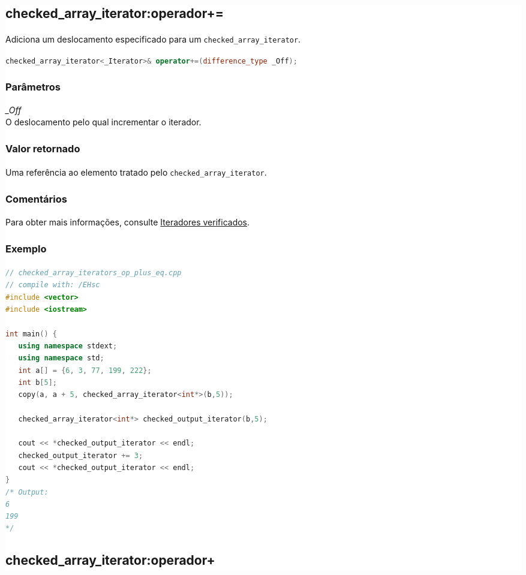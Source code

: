 ## <a name="checked_array_iteratoroperator"></a><a name="op_add_eq"></a>checked_array_iterator:operador+=

Adiciona um deslocamento especificado para um `checked_array_iterator`.

```cpp
checked_array_iterator<_Iterator>& operator+=(difference_type _Off);
```

### <a name="parameters"></a>Parâmetros

*_Off*\
O deslocamento pelo qual incrementar o iterador.

### <a name="return-value"></a>Valor retornado

Uma referência ao elemento tratado pelo `checked_array_iterator`.

### <a name="remarks"></a>Comentários

Para obter mais informações, consulte [Iteradores verificados](../standard-library/checked-iterators.md).

### <a name="example"></a>Exemplo

```cpp
// checked_array_iterators_op_plus_eq.cpp
// compile with: /EHsc
#include <vector>
#include <iostream>

int main() {
   using namespace stdext;
   using namespace std;
   int a[] = {6, 3, 77, 199, 222};
   int b[5];
   copy(a, a + 5, checked_array_iterator<int*>(b,5));

   checked_array_iterator<int*> checked_output_iterator(b,5);

   cout << *checked_output_iterator << endl;
   checked_output_iterator += 3;
   cout << *checked_output_iterator << endl;
}
/* Output:
6
199
*/
```

## <a name="checked_array_iteratoroperator"></a><a name="op_add"></a>checked_array_iterator:operador+
